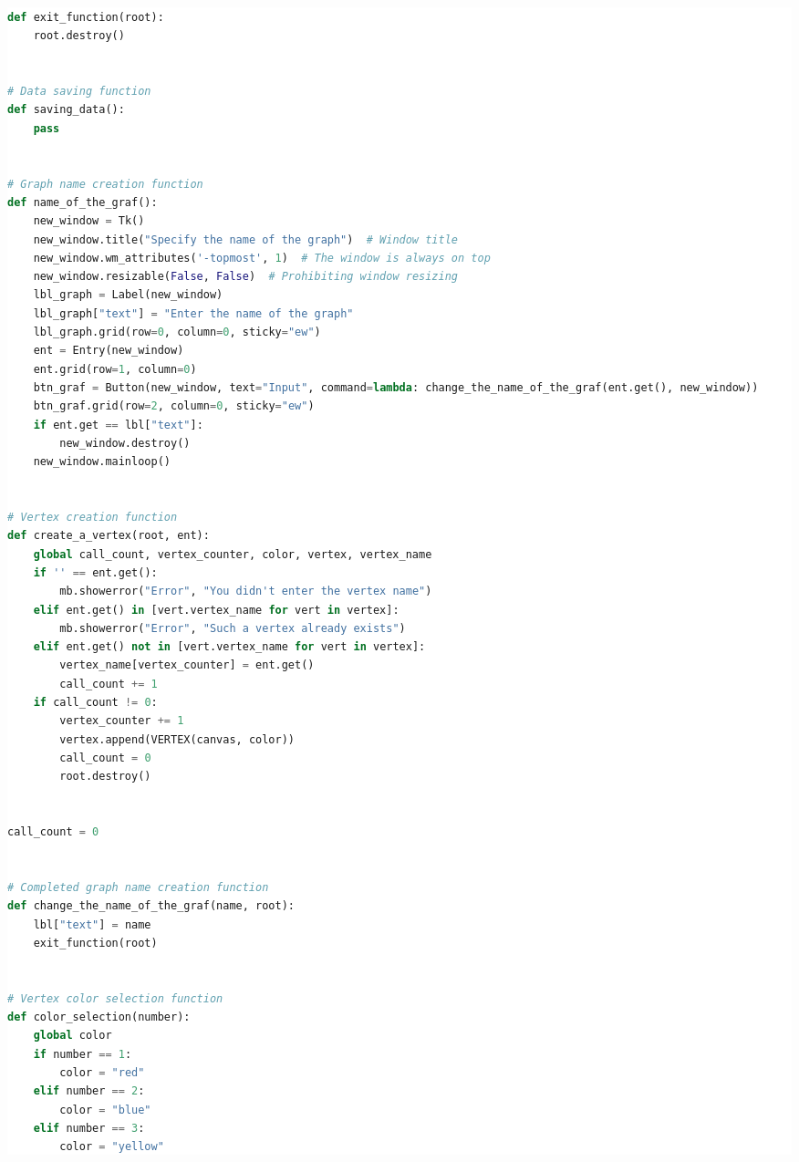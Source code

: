 ``` python
def exit_function(root):
    root.destroy()


# Data saving function
def saving_data():
    pass


# Graph name creation function
def name_of_the_graf():
    new_window = Tk()
    new_window.title("Specify the name of the graph")  # Window title
    new_window.wm_attributes('-topmost', 1)  # The window is always on top
    new_window.resizable(False, False)  # Prohibiting window resizing
    lbl_graph = Label(new_window)
    lbl_graph["text"] = "Enter the name of the graph"
    lbl_graph.grid(row=0, column=0, sticky="ew")
    ent = Entry(new_window)
    ent.grid(row=1, column=0)
    btn_graf = Button(new_window, text="Input", command=lambda: change_the_name_of_the_graf(ent.get(), new_window))
    btn_graf.grid(row=2, column=0, sticky="ew")
    if ent.get == lbl["text"]:
        new_window.destroy()
    new_window.mainloop()


# Vertex creation function
def create_a_vertex(root, ent):
    global call_count, vertex_counter, color, vertex, vertex_name
    if '' == ent.get():
        mb.showerror("Error", "You didn't enter the vertex name")
    elif ent.get() in [vert.vertex_name for vert in vertex]:
        mb.showerror("Error", "Such a vertex already exists")
    elif ent.get() not in [vert.vertex_name for vert in vertex]:
        vertex_name[vertex_counter] = ent.get()
        call_count += 1
    if call_count != 0:
        vertex_counter += 1
        vertex.append(VERTEX(canvas, color))
        call_count = 0
        root.destroy()


call_count = 0


# Completed graph name creation function
def change_the_name_of_the_graf(name, root):
    lbl["text"] = name
    exit_function(root)


# Vertex color selection function
def color_selection(number):
    global color
    if number == 1:
        color = "red"
    elif number == 2:
        color = "blue"
    elif number == 3:
        color = "yellow"
```